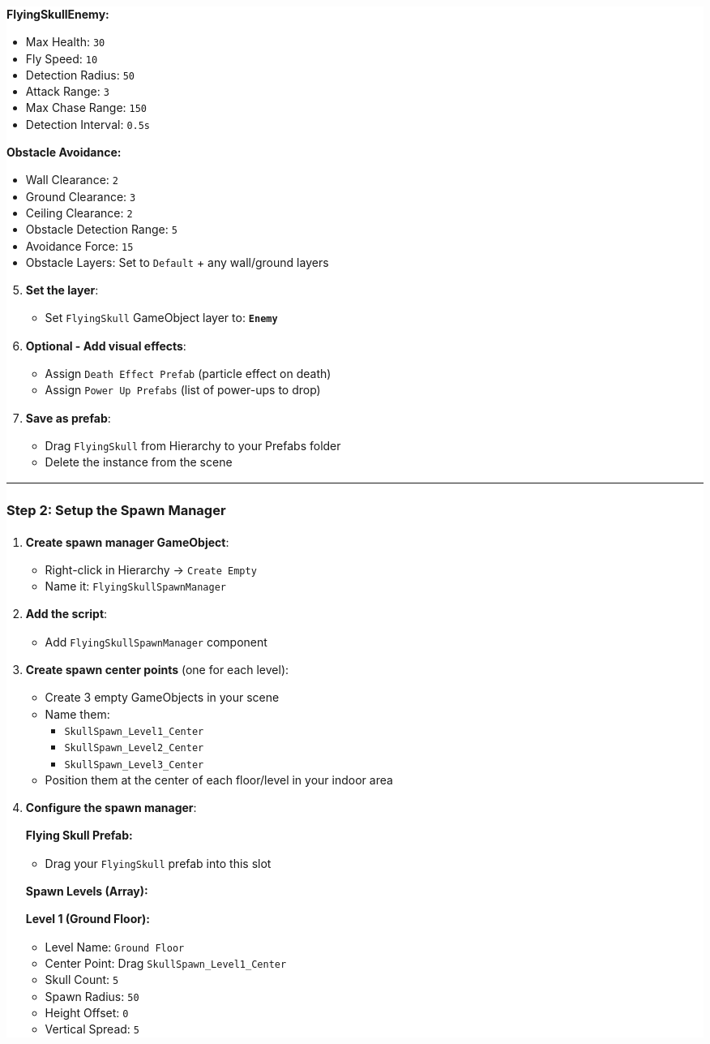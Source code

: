    **FlyingSkullEnemy:**
   - Max Health: `30`
   - Fly Speed: `10`
   - Detection Radius: `50`
   - Attack Range: `3`
   - Max Chase Range: `150`
   - Detection Interval: `0.5s`
   
   **Obstacle Avoidance:**
   - Wall Clearance: `2`
   - Ground Clearance: `3`
   - Ceiling Clearance: `2`
   - Obstacle Detection Range: `5`
   - Avoidance Force: `15`
   - Obstacle Layers: Set to `Default` + any wall/ground layers

5. **Set the layer**:
   - Set `FlyingSkull` GameObject layer to: **`Enemy`**

6. **Optional - Add visual effects**:
   - Assign `Death Effect Prefab` (particle effect on death)
   - Assign `Power Up Prefabs` (list of power-ups to drop)

7. **Save as prefab**:
   - Drag `FlyingSkull` from Hierarchy to your Prefabs folder
   - Delete the instance from the scene

---

### Step 2: Setup the Spawn Manager

1. **Create spawn manager GameObject**:
   - Right-click in Hierarchy → `Create Empty`
   - Name it: `FlyingSkullSpawnManager`

2. **Add the script**:
   - Add `FlyingSkullSpawnManager` component

3. **Create spawn center points** (one for each level):
   - Create 3 empty GameObjects in your scene
   - Name them:
     - `SkullSpawn_Level1_Center`
     - `SkullSpawn_Level2_Center`
     - `SkullSpawn_Level3_Center`
   - Position them at the center of each floor/level in your indoor area

4. **Configure the spawn manager**:

   **Flying Skull Prefab:**
   - Drag your `FlyingSkull` prefab into this slot

   **Spawn Levels (Array):**
   
   **Level 1 (Ground Floor):**
   - Level Name: `Ground Floor`
   - Center Point: Drag `SkullSpawn_Level1_Center`
   - Skull Count: `5`
   - Spawn Radius: `50`
   - Height Offset: `0`
   - Vertical Spread: `5`
   
